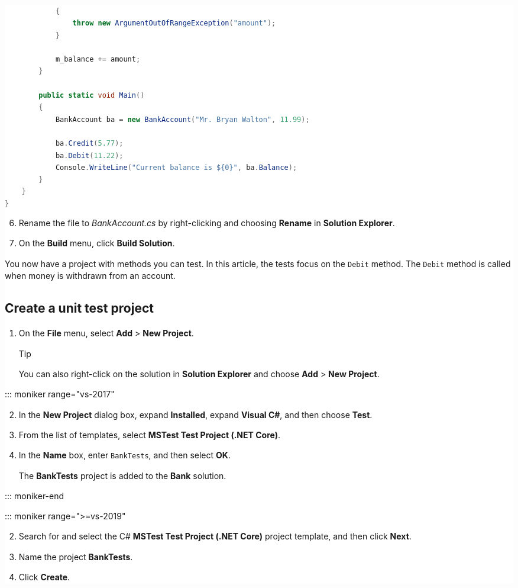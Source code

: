    ```csharp
               {
                   throw new ArgumentOutOfRangeException("amount");
               }

               m_balance += amount;
           }

           public static void Main()
           {
               BankAccount ba = new BankAccount("Mr. Bryan Walton", 11.99);

               ba.Credit(5.77);
               ba.Debit(11.22);
               Console.WriteLine("Current balance is ${0}", ba.Balance);
           }
       }
   }
   ```

6. Rename the file to *BankAccount.cs* by right-clicking and choosing **Rename** in **Solution Explorer**.

7. On the **Build** menu, click **Build Solution**.

You now have a project with methods you can test. In this article, the tests focus on the `Debit` method. The `Debit` method is called when money is withdrawn from an account.

## Create a unit test project

1. On the **File** menu, select **Add** > **New Project**.

   > [!TIP]
   > You can also right-click on the solution in **Solution Explorer** and choose **Add** > **New Project**.

::: moniker range="vs-2017"

2. In the **New Project** dialog box, expand **Installed**, expand **Visual C#**, and then choose **Test**.

3. From the list of templates, select **MSTest Test Project (.NET Core)**.

4. In the **Name** box, enter `BankTests`, and then select **OK**.

   The **BankTests** project is added to the **Bank** solution.

::: moniker-end

::: moniker range=">=vs-2019"

2. Search for and select the C# **MSTest Test Project (.NET Core)** project template, and then click **Next**.

3. Name the project **BankTests**.

4. Click **Create**.
